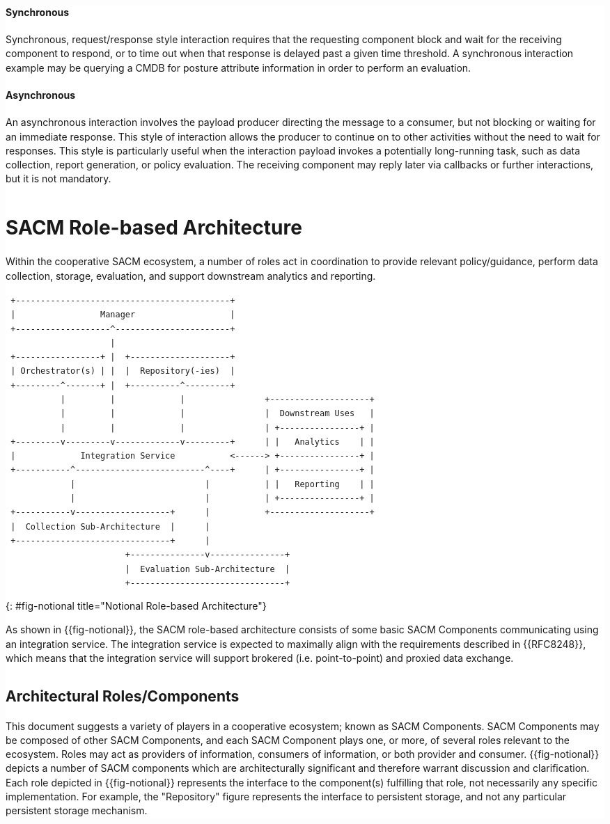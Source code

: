 #### Synchronous
Synchronous, request/response style interaction requires that the requesting component block and wait for the receiving component to respond, or to time out when that response is delayed past a given time threshold.  A synchronous interaction example may be querying a CMDB for posture attribute information in order to perform an evaluation.

#### Asynchronous
An asynchronous interaction involves the payload producer directing the message to a consumer, but not blocking or waiting for an immediate response.  This style of interaction allows the producer to continue on to other activities without the need to wait for responses.  This style is particularly useful when the interaction payload invokes a potentially long-running task, such as data collection, report generation, or policy evaluation.  The receiving component may reply later via callbacks or further interactions, but it is not mandatory.

# SACM Role-based Architecture
Within the cooperative SACM ecosystem, a number of roles act in coordination to provide relevant policy/guidance, perform data collection, storage, evaluation, and support downstream analytics and reporting.

~~~~~~~~~~
 +-------------------------------------------+
 |                 Manager                   |
 +-------------------^-----------------------+
                     |
 +-----------------+ |  +--------------------+
 | Orchestrator(s) | |  |  Repository(-ies)  |
 +---------^-------+ |  +----------^---------+
           |         |             |                +--------------------+
           |         |             |                |  Downstream Uses   |
           |         |             |                | +----------------+ |
 +---------v---------v-------------v---------+      | |   Analytics    | |
 |             Integration Service           <------> +----------------+ |
 +-----------^--------------------------^----+      | +----------------+ |
             |                          |           | |   Reporting    | |
             |                          |           | +----------------+ |
 +-----------v-------------------+      |           +--------------------+
 |  Collection Sub-Architecture  |      |
 +-------------------------------+      |
                        +---------------v---------------+
                        |  Evaluation Sub-Architecture  |
                        +-------------------------------+
~~~~~~~~~~
{: #fig-notional title="Notional Role-based Architecture"}

As shown in {{fig-notional}}, the SACM role-based architecture consists of some basic SACM Components communicating using an integration service. The integration service is expected to maximally align with the requirements described in {{RFC8248}}, which means that the integration service will support brokered (i.e. point-to-point) and proxied data exchange.

## Architectural Roles/Components
This document suggests a variety of players in a cooperative ecosystem; known as SACM Components. SACM Components may be composed of other SACM Components, and each SACM Component plays one, or more, of several roles relevant to the ecosystem. Roles may act as providers of information, consumers of information, or both provider and consumer.  {{fig-notional}} depicts a number of SACM components which are architecturally significant and therefore warrant discussion and clarification. Each role depicted in {{fig-notional}} represents the interface to the component(s) fulfilling that role, not necessarily any specific implementation.  For example, the "Repository" figure represents the interface to persistent storage, and not any particular persistent storage mechanism.

